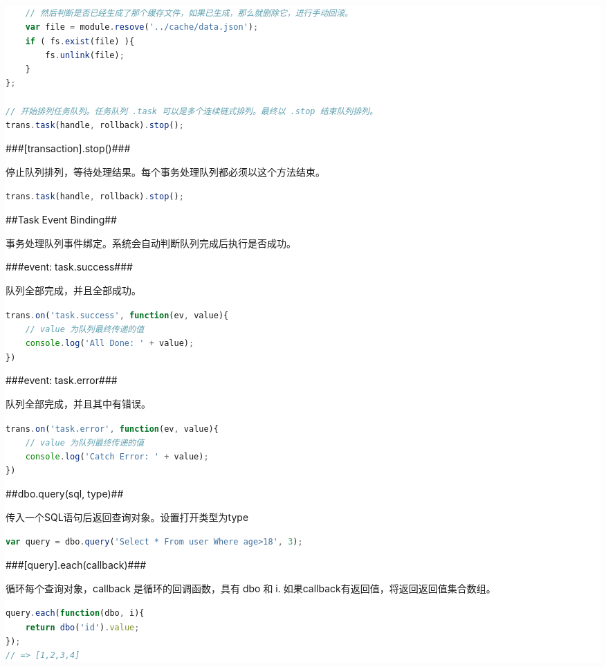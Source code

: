 ``` javascript
    // 然后判断是否已经生成了那个缓存文件，如果已生成，那么就删除它，进行手动回滚。
    var file = module.resove('../cache/data.json');
    if ( fs.exist(file) ){
    	fs.unlink(file);
    }
};

// 开始排列任务队列。任务队列 .task 可以是多个连续链式排列。最终以 .stop 结束队列排列。
trans.task(handle, rollback).stop();
```

###[transaction].stop()###

停止队列排列，等待处理结果。每个事务处理队列都必须以这个方法结束。

``` javascript
trans.task(handle, rollback).stop();
```

##Task Event Binding##

事务处理队列事件绑定。系统会自动判断队列完成后执行是否成功。

###event: task.success###

队列全部完成，并且全部成功。

``` javascript
trans.on('task.success', function(ev, value){
    // value 为队列最终传递的值
    console.log('All Done: ' + value);
})
```

###event: task.error###

队列全部完成，并且其中有错误。

``` javascript
trans.on('task.error', function(ev, value){
    // value 为队列最终传递的值
    console.log('Catch Error: ' + value);
})
```

##dbo.query(sql, type)##

传入一个SQL语句后返回查询对象。设置打开类型为type

``` javascript
var query = dbo.query('Select * From user Where age>18', 3);
```

###[query].each(callback)###

循环每个查询对象，callback 是循环的回调函数，具有 dbo 和 i. 如果callback有返回值，将返回返回值集合数组。

``` javascript
query.each(function(dbo, i){
    return dbo('id').value;
});
// => [1,2,3,4]
```
